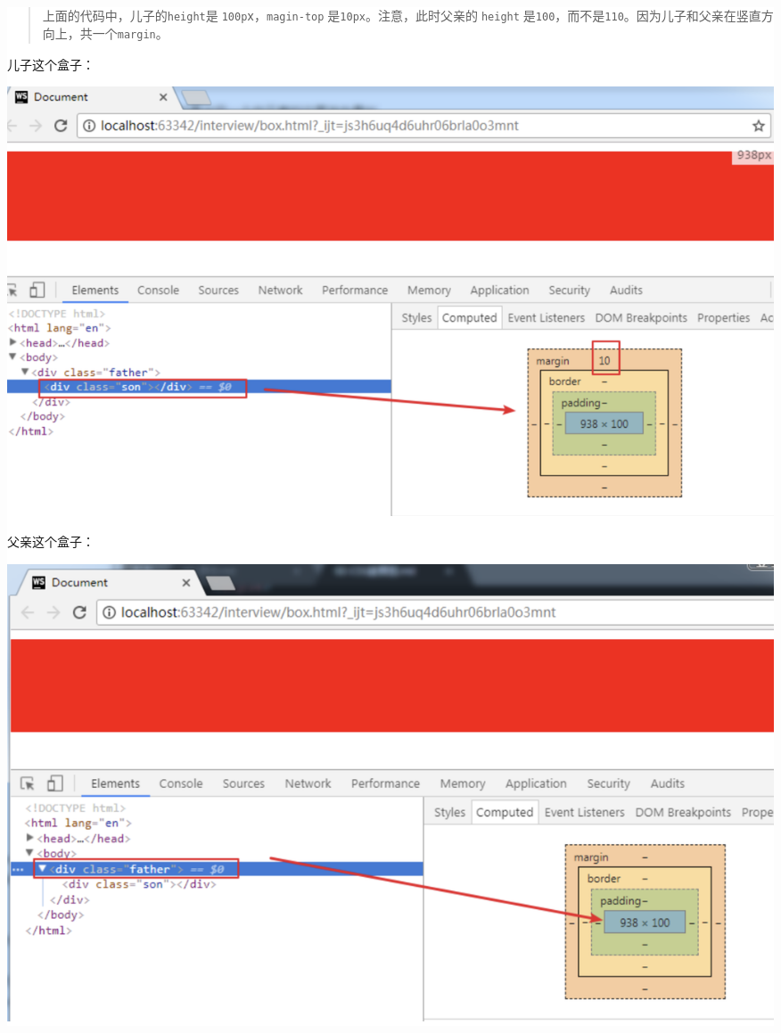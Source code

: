 > 上面的代码中，儿子的`height`是 `100p`x，`magin-top` 是`10px`。注意，此时父亲的 `height` 是`100`，而不是`110`。因为儿子和父亲在竖直方向上，共一个`margin`。

儿子这个盒子：

![Image 1](_media/a36715207c334afa9ae3256892b8cd8d.png)

父亲这个盒子：

![Image 1](_media/c65bc7c66324436eabd661d8db495d69.png)
